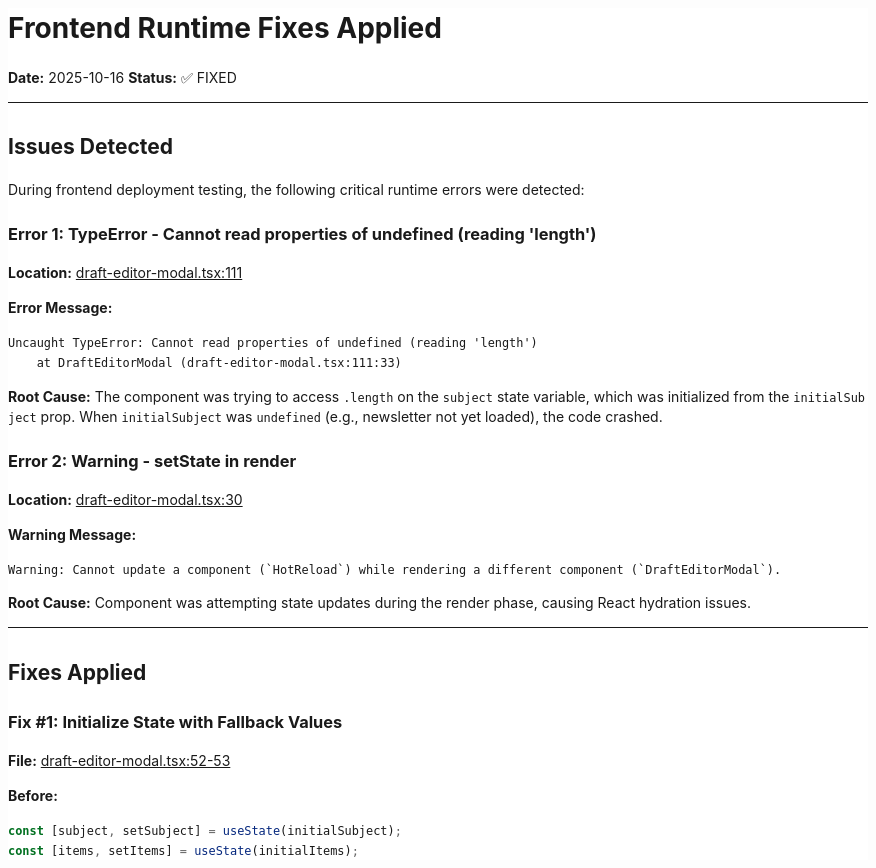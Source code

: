 # Frontend Runtime Fixes Applied

**Date:** 2025-10-16
**Status:** ✅ FIXED

---

## Issues Detected

During frontend deployment testing, the following critical runtime errors were detected:

### Error 1: TypeError - Cannot read properties of undefined (reading 'length')
**Location:** [draft-editor-modal.tsx:111](frontend-nextjs/src/components/modals/draft-editor-modal.tsx#L111)

**Error Message:**
```
Uncaught TypeError: Cannot read properties of undefined (reading 'length')
    at DraftEditorModal (draft-editor-modal.tsx:111:33)
```

**Root Cause:**
The component was trying to access `.length` on the `subject` state variable, which was initialized from the `initialSubject` prop. When `initialSubject` was `undefined` (e.g., newsletter not yet loaded), the code crashed.

### Error 2: Warning - setState in render
**Location:** [draft-editor-modal.tsx:30](frontend-nextjs/src/components/modals/draft-editor-modal.tsx#L30)

**Warning Message:**
```
Warning: Cannot update a component (`HotReload`) while rendering a different component (`DraftEditorModal`).
```

**Root Cause:**
Component was attempting state updates during the render phase, causing React hydration issues.

---

## Fixes Applied

### Fix #1: Initialize State with Fallback Values

**File:** [draft-editor-modal.tsx:52-53](frontend-nextjs/src/components/modals/draft-editor-modal.tsx#L52-L53)

**Before:**
```typescript
const [subject, setSubject] = useState(initialSubject);
const [items, setItems] = useState(initialItems);
```
